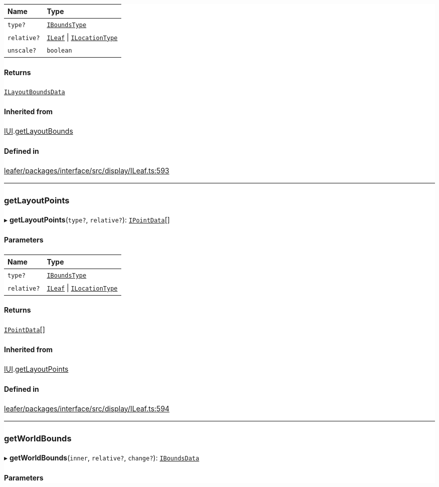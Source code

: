 | Name | Type |
| :------ | :------ |
| `type?` | [`IBoundsType`](../modules.md#iboundstype) |
| `relative?` | [`ILeaf`](ILeaf.md) \| [`ILocationType`](../modules.md#ilocationtype) |
| `unscale?` | `boolean` |

#### Returns

[`ILayoutBoundsData`](ILayoutBoundsData.md)

#### Inherited from

[IUI](IUI.md).[getLayoutBounds](IUI.md#getlayoutbounds)

#### Defined in

[leafer/packages/interface/src/display/ILeaf.ts:593](https://github.com/leaferjs/leafer/blob/a596007/packages/interface/src/display/ILeaf.ts#L593)

___

### getLayoutPoints

▸ **getLayoutPoints**(`type?`, `relative?`): [`IPointData`](IPointData.md)[]

#### Parameters

| Name | Type |
| :------ | :------ |
| `type?` | [`IBoundsType`](../modules.md#iboundstype) |
| `relative?` | [`ILeaf`](ILeaf.md) \| [`ILocationType`](../modules.md#ilocationtype) |

#### Returns

[`IPointData`](IPointData.md)[]

#### Inherited from

[IUI](IUI.md).[getLayoutPoints](IUI.md#getlayoutpoints)

#### Defined in

[leafer/packages/interface/src/display/ILeaf.ts:594](https://github.com/leaferjs/leafer/blob/a596007/packages/interface/src/display/ILeaf.ts#L594)

___

### getWorldBounds

▸ **getWorldBounds**(`inner`, `relative?`, `change?`): [`IBoundsData`](IBoundsData.md)

#### Parameters
